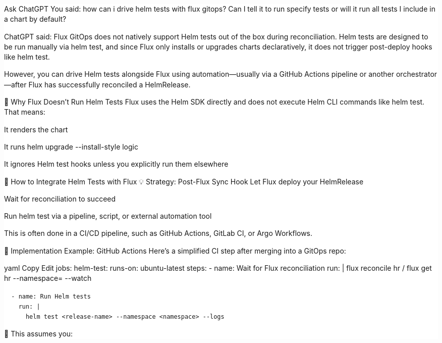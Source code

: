 







Ask ChatGPT
You said:
how can i drive helm tests with flux gitops? Can I tell it to run specify tests or will it run all tests I include in a chart by default? 


ChatGPT said:
Flux GitOps does not natively support Helm tests out of the box during reconciliation. Helm tests are designed to be run manually via helm test, and since Flux only installs or upgrades charts declaratively, it does not trigger post-deploy hooks like helm test.

However, you can drive Helm tests alongside Flux using automation—usually via a GitHub Actions pipeline or another orchestrator—after Flux has successfully reconciled a HelmRelease.

🔁 Why Flux Doesn’t Run Helm Tests
Flux uses the Helm SDK directly and does not execute Helm CLI commands like helm test. That means:

It renders the chart

It runs helm upgrade --install-style logic

It ignores Helm test hooks unless you explicitly run them elsewhere

🧠 How to Integrate Helm Tests with Flux
💡 Strategy: Post-Flux Sync Hook
Let Flux deploy your HelmRelease

Wait for reconciliation to succeed

Run helm test via a pipeline, script, or external automation tool

This is often done in a CI/CD pipeline, such as GitHub Actions, GitLab CI, or Argo Workflows.

🧰 Implementation Example: GitHub Actions
Here’s a simplified CI step after merging into a GitOps repo:

yaml
Copy
Edit
jobs:
  helm-test:
    runs-on: ubuntu-latest
    steps:
      - name: Wait for Flux reconciliation
        run: |
          flux reconcile hr <namespace>/<release-name>
          flux get hr <release-name> --namespace=<namespace> --watch

      - name: Run Helm tests
        run: |
          helm test <release-name> --namespace <namespace> --logs
📝 This assumes you:

